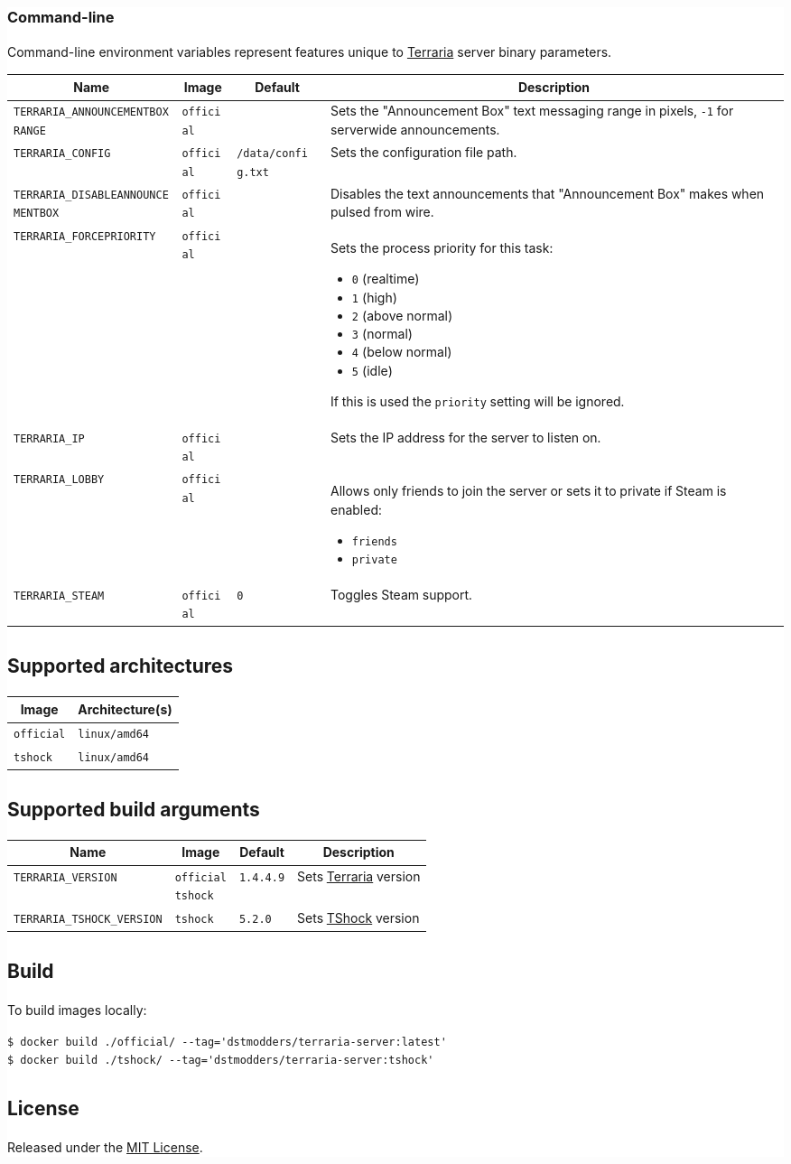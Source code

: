 ### Command-line

Command-line environment variables represent features unique to [Terraria]
server binary parameters.

| Name                              | Image      | Default            | Description                                                                                                                                                                                                                                                    |
| --------------------------------- | ---------- | ------------------ | -------------------------------------------------------------------------------------------------------------------------------------------------------------------------------------------------------------------------------------------------------------- |
| `TERRARIA_ANNOUNCEMENTBOXRANGE`   | `official` |                    | Sets the "Announcement Box" text messaging range in pixels, `-1` for serverwide announcements.                                                                                                                                                                 |
| `TERRARIA_CONFIG`                 | `official` | `/data/config.txt` | Sets the configuration file path.                                                                                                                                                                                                                              |
| `TERRARIA_DISABLEANNOUNCEMENTBOX` | `official` |                    | Disables the text announcements that "Announcement Box" makes when pulsed from wire.                                                                                                                                                                           |
| `TERRARIA_FORCEPRIORITY`          | `official` |                    | <p>Sets the process priority for this task:</p><ul><li>`0` (realtime)</li><li>`1` (high)</li><li>`2` (above normal)</li><li>`3` (normal)</li><li>`4` (below normal)</li><li>`5` (idle)</li></ul><p>If this is used the `priority` setting will be ignored.</p> |
| `TERRARIA_IP`                     | `official` |                    | Sets the IP address for the server to listen on.                                                                                                                                                                                                               |
| `TERRARIA_LOBBY`                  | `official` |                    | <p>Allows only friends to join the server or sets it to private if Steam is enabled:</p><ul><li>`friends`</li><li>`private`</li></ul>                                                                                                                          |
| `TERRARIA_STEAM`                  | `official` | `0`                | Toggles Steam support.                                                                                                                                                                                                                                         |

## Supported architectures

| Image      | Architecture(s) |
| ---------- | --------------- |
| `official` | `linux/amd64`   |
| `tshock`   | `linux/amd64`   |

## Supported build arguments

| Name                      | Image                    | Default   | Description             |
| ------------------------- | ------------------------ | --------- | ----------------------- |
| `TERRARIA_VERSION`        | `official`<br />`tshock` | `1.4.4.9` | Sets [Terraria] version |
| `TERRARIA_TSHOCK_VERSION` | `tshock`                 | `5.2.0`   | Sets [TShock] version   |

## Build

To build images locally:

```shell
$ docker build ./official/ --tag='dstmodders/terraria-server:latest'
$ docker build ./tshock/ --tag='dstmodders/terraria-server:tshock'
```

## License

Released under the [MIT License](https://opensource.org/licenses/MIT).

[docker compose]: https://docs.docker.com/compose/
[docker]: https://www.docker.com/
[official]: #official
[tags]: https://hub.docker.com/r/dstmodders/terraria-server/tags
[terraria]: https://terraria.org/
[tshock]: #tshock
[tshock]: https://github.com/Pryaxis/TShock
